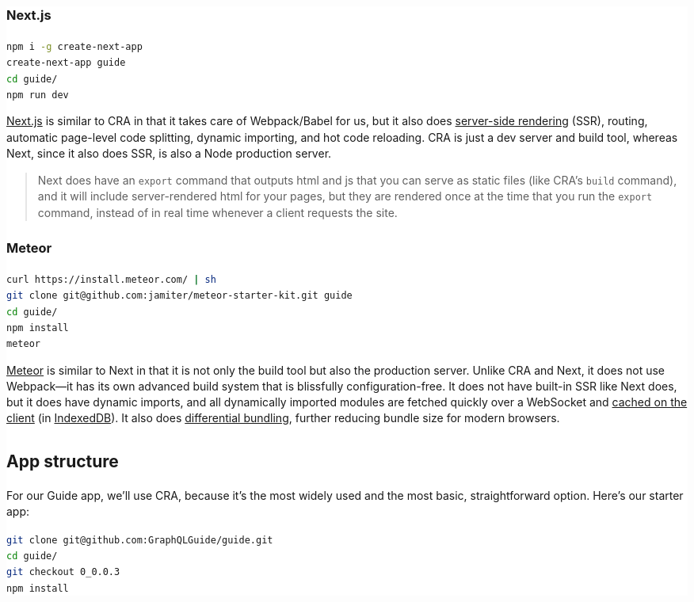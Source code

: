 ### Next.js

```sh
npm i -g create-next-app
create-next-app guide
cd guide/
npm run dev
```

[Next.js](https://github.com/zeit/next.js) is similar to CRA in that it takes
care of Webpack/Babel for us, but it also does [server-side rendering](bg.md#ssr)
(SSR), routing, automatic page-level code splitting, dynamic importing, and hot
code reloading. CRA is just a dev server and build tool, whereas Next, since it
also does SSR, is also a Node production server.

> Next does have an `export` command that outputs html and js that you can
> serve as static files (like CRA’s `build` command), and it will include
> server-rendered html for your pages, but they are rendered once at the time
> that you run the `export` command, instead of in real time whenever a client
> requests the site.

### Meteor

```sh
curl https://install.meteor.com/ | sh
git clone git@github.com:jamiter/meteor-starter-kit.git guide
cd guide/
npm install
meteor
```

[Meteor](https://www.meteor.com) is similar to Next in that it is not only the
build tool but also the production server. Unlike CRA and Next, it does not use
Webpack—it has its own advanced build system that is blissfully
configuration-free. It does not have built-in SSR like Next does, but it does
have dynamic imports, and all dynamically imported modules are fetched quickly
over a WebSocket and [cached on the client](https://blog.meteor.com/announcing-meteor-1-5-b82be66571bb) (in
[IndexedDB](https://en.wikipedia.org/wiki/Indexed_Database_API)). It also does [differential bundling](https://blog.meteor.com/meteor-1-7-and-the-evergreen-dream-a8c1270b0901), further reducing bundle size for modern browsers.

## App structure

For our Guide app, we’ll use CRA, because it’s the most widely used and the most
basic, straightforward option. Here’s our starter app:

```sh
git clone git@github.com:GraphQLGuide/guide.git
cd guide/
git checkout 0_0.0.3
npm install
```
